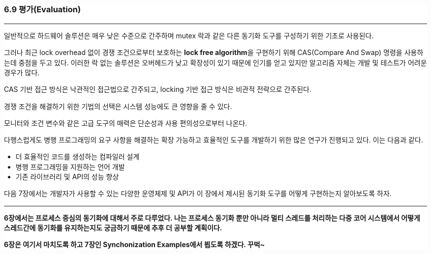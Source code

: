 ### 6.9 평가(Evaluation)

---

일반적으로 하드웨어 솔루션은 매우 낮은 수준으로 간주하며 mutex 락과 같은 다른 동기화 도구를 구성하기 위한 기초로 사용된다.

그러나 최근 lock overhead 없이 경쟁 조건으로부터 보호하는 **lock free algorithm**을 구현하기 위해 CAS(Compare And Swap) 명령을 사용하는데 중점을 두고 있다. 이러한 락 없는 솔루션은 오버헤드가 낮고 확장성이 있기 때문에 인기를 얻고 있지만 알고리즘 자체는 개발 및 테스트가 어려운 경우가 많다.

CAS 기반 접근 방식은 낙관적인 접근법으로 간주되고, locking 기반 접근 방식은 비관적 전략으로 간주된다.

경쟁 조건을 해결하기 위한 기법의 선택은 시스템 성능에도 큰 영향을 줄 수 있다.

모니터와 조건 변수와 같은 고급 도구의 매력은 단순성과 사용 편의성으로부터 나온다.

다행스럽게도 병행 프로그래밍의 요구 사항을 해결하는 확장 가능하고 효율적인 도구를 개발하기 위한 많은 연구가 진행되고 있다. 이는 다음과 같다.
- 더 효율적인 코드를 생성하는 컴파일러 설계
- 병행 프로그래밍을 지원하는 언어 개발
- 기존 라이브러리 및 API의 성능 향상

다음 7장에서는 개발자가 사용할 수 있는 다양한 운영체제 및 API가 이 장에서 제시된 동기화 도구를 어떻게 구현하는지 알아보도록 하자.

---

**6장에서는 프로세스 중심의 동기화에 대해서 주로 다루었다. 나는 프로세스 동기화 뿐만 아니라 멀티 스레드를 처리하는 다중 코어 시스템에서 어떻게 스레드간에 동기화를 유지하는지도 궁금하기 때문에 추후 더 공부할 계획이다.**

**6장은 여기서 마치도록 하고 7장인 Synchonization Examples에서 뵙도록 하겠다. 꾸벅~**























